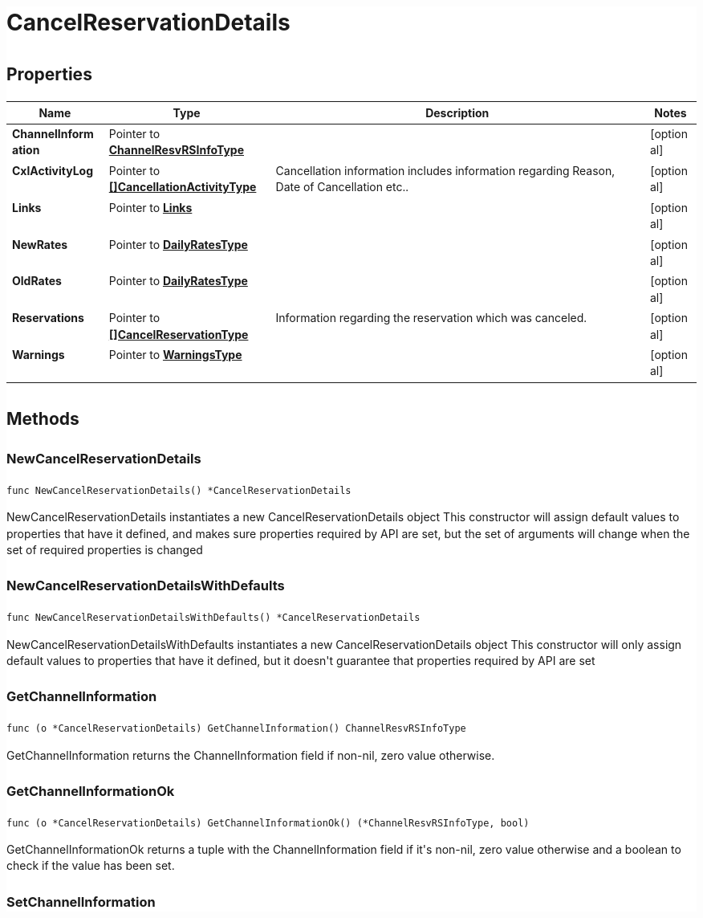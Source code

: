 # CancelReservationDetails

## Properties

Name | Type | Description | Notes
------------ | ------------- | ------------- | -------------
**ChannelInformation** | Pointer to [**ChannelResvRSInfoType**](ChannelResvRSInfoType.md) |  | [optional] 
**CxlActivityLog** | Pointer to [**[]CancellationActivityType**](CancellationActivityType.md) | Cancellation information includes information regarding Reason, Date of Cancellation etc.. | [optional] 
**Links** | Pointer to [**Links**](Links.md) |  | [optional] 
**NewRates** | Pointer to [**DailyRatesType**](DailyRatesType.md) |  | [optional] 
**OldRates** | Pointer to [**DailyRatesType**](DailyRatesType.md) |  | [optional] 
**Reservations** | Pointer to [**[]CancelReservationType**](CancelReservationType.md) | Information regarding the reservation which was canceled. | [optional] 
**Warnings** | Pointer to [**WarningsType**](WarningsType.md) |  | [optional] 

## Methods

### NewCancelReservationDetails

`func NewCancelReservationDetails() *CancelReservationDetails`

NewCancelReservationDetails instantiates a new CancelReservationDetails object
This constructor will assign default values to properties that have it defined,
and makes sure properties required by API are set, but the set of arguments
will change when the set of required properties is changed

### NewCancelReservationDetailsWithDefaults

`func NewCancelReservationDetailsWithDefaults() *CancelReservationDetails`

NewCancelReservationDetailsWithDefaults instantiates a new CancelReservationDetails object
This constructor will only assign default values to properties that have it defined,
but it doesn't guarantee that properties required by API are set

### GetChannelInformation

`func (o *CancelReservationDetails) GetChannelInformation() ChannelResvRSInfoType`

GetChannelInformation returns the ChannelInformation field if non-nil, zero value otherwise.

### GetChannelInformationOk

`func (o *CancelReservationDetails) GetChannelInformationOk() (*ChannelResvRSInfoType, bool)`

GetChannelInformationOk returns a tuple with the ChannelInformation field if it's non-nil, zero value otherwise
and a boolean to check if the value has been set.

### SetChannelInformation
